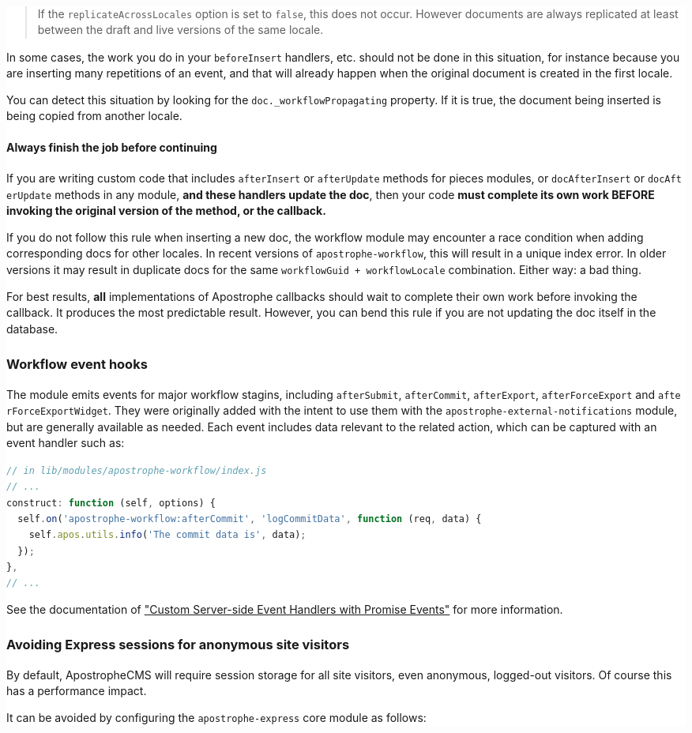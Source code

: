 > If the `replicateAcrossLocales` option is set to `false`, this does not occur. However documents are always replicated at least between the draft and live versions of the same locale.

In some cases, the work you do in your `beforeInsert` handlers, etc. should not be done in this situation, for instance because you are inserting many repetitions of an event, and that will already happen when the original document is created in the first locale.

You can detect this situation by looking for the `doc._workflowPropagating` property. If it is true, the document being inserted is being copied from another locale.

#### Always finish the job before continuing

If you are writing custom code that includes `afterInsert` or `afterUpdate` methods for pieces modules, or `docAfterInsert` or `docAfterUpdate` methods in any module, **and these handlers update the doc**, then your code **must complete its own work BEFORE invoking the original version of the method, or the callback.**

If you do not follow this rule when inserting a new doc, the workflow module may encounter a race condition when adding corresponding docs for other locales. In recent versions of `apostrophe-workflow`, this will result in a unique index error. In older versions it may result in duplicate docs for the same `workflowGuid + workflowLocale` combination. Either way: a bad thing.

For best results, **all** implementations of Apostrophe callbacks should wait to complete their own work before invoking the callback. It produces the most predictable result. However, you can bend this rule if you are not updating the doc itself in the database.

### Workflow event hooks

The module emits events for major workflow stagins, including `afterSubmit`, `afterCommit`, `afterExport`, `afterForceExport` and `afterForceExportWidget`. They were originally added with the intent to use them with the `apostrophe-external-notifications` module, but are generally available as needed. Each event includes data relevant to the related action, which can be captured with an event handler such as:

```javascript
// in lib/modules/apostrophe-workflow/index.js
// ...
construct: function (self, options) {
  self.on('apostrophe-workflow:afterCommit', 'logCommitData', function (req, data) {
    self.apos.utils.info('The commit data is', data);
  });
},
// ...
```

See the documentation of ["Custom Server-side Event Handlers with Promise Events"](https://docs.apostrophecms.org/apostrophe/advanced-topics/promise-events/promise-events#promise-events-reference) for more information.

### Avoiding Express sessions for anonymous site visitors

By default, ApostropheCMS will require session storage for all site visitors, even anonymous, logged-out visitors. Of course this has a performance impact.

It can be avoided by configuring the `apostrophe-express` core module as follows:
